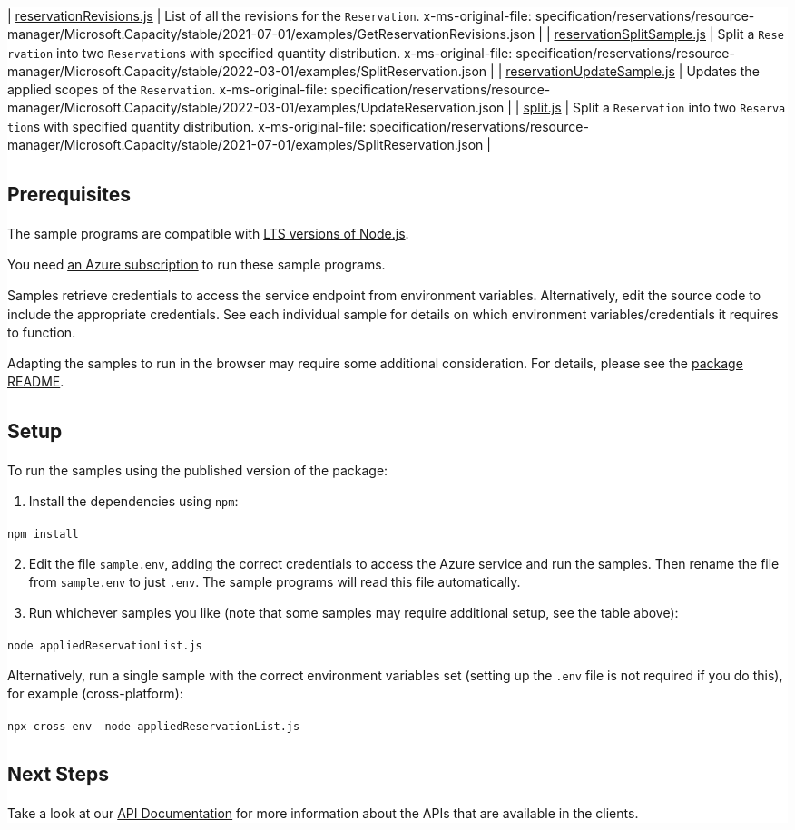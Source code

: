 | [reservationRevisions.js][reservationrevisions]                                                                                   | List of all the revisions for the `Reservation`. x-ms-original-file: specification/reservations/resource-manager/Microsoft.Capacity/stable/2021-07-01/examples/GetReservationRevisions.json                                                                                                                                                                                                                                                                                                                                                                                                                                                                                                |
| [reservationSplitSample.js][reservationsplitsample]                                                                               | Split a `Reservation` into two `Reservation`s with specified quantity distribution. x-ms-original-file: specification/reservations/resource-manager/Microsoft.Capacity/stable/2022-03-01/examples/SplitReservation.json                                                                                                                                                                                                                                                                                                                                                                                                                                                                    |
| [reservationUpdateSample.js][reservationupdatesample]                                                                             | Updates the applied scopes of the `Reservation`. x-ms-original-file: specification/reservations/resource-manager/Microsoft.Capacity/stable/2022-03-01/examples/UpdateReservation.json                                                                                                                                                                                                                                                                                                                                                                                                                                                                                                      |
| [split.js][split]                                                                                                                 | Split a `Reservation` into two `Reservation`s with specified quantity distribution. x-ms-original-file: specification/reservations/resource-manager/Microsoft.Capacity/stable/2021-07-01/examples/SplitReservation.json                                                                                                                                                                                                                                                                                                                                                                                                                                                                    |

## Prerequisites

The sample programs are compatible with [LTS versions of Node.js](https://nodejs.org/about/releases/).

You need [an Azure subscription][freesub] to run these sample programs.

Samples retrieve credentials to access the service endpoint from environment variables. Alternatively, edit the source code to include the appropriate credentials. See each individual sample for details on which environment variables/credentials it requires to function.

Adapting the samples to run in the browser may require some additional consideration. For details, please see the [package README][package].

## Setup

To run the samples using the published version of the package:

1. Install the dependencies using `npm`:

```bash
npm install
```

2. Edit the file `sample.env`, adding the correct credentials to access the Azure service and run the samples. Then rename the file from `sample.env` to just `.env`. The sample programs will read this file automatically.

3. Run whichever samples you like (note that some samples may require additional setup, see the table above):

```bash
node appliedReservationList.js
```

Alternatively, run a single sample with the correct environment variables set (setting up the `.env` file is not required if you do this), for example (cross-platform):

```bash
npx cross-env  node appliedReservationList.js
```

## Next Steps

Take a look at our [API Documentation][apiref] for more information about the APIs that are available in the clients.

[appliedreservationlist]: https://github.com/Azure/azure-sdk-for-js/blob/main/sdk/reservations/arm-reservations/samples/v7/javascript/appliedReservationList.js
[availablescopes]: https://github.com/Azure/azure-sdk-for-js/blob/main/sdk/reservations/arm-reservations/samples/v7/javascript/availableScopes.js
[calculateexchange]: https://github.com/Azure/azure-sdk-for-js/blob/main/sdk/reservations/arm-reservations/samples/v7/javascript/calculateExchange.js
[calculateexchangepostsample]: https://github.com/Azure/azure-sdk-for-js/blob/main/sdk/reservations/arm-reservations/samples/v7/javascript/calculateExchangePostSample.js
[catalog]: https://github.com/Azure/azure-sdk-for-js/blob/main/sdk/reservations/arm-reservations/samples/v7/javascript/catalog.js
[changedirectory]: https://github.com/Azure/azure-sdk-for-js/blob/main/sdk/reservations/arm-reservations/samples/v7/javascript/changeDirectory.js
[exchange]: https://github.com/Azure/azure-sdk-for-js/blob/main/sdk/reservations/arm-reservations/samples/v7/javascript/exchange.js
[exchangepostsample]: https://github.com/Azure/azure-sdk-for-js/blob/main/sdk/reservations/arm-reservations/samples/v7/javascript/exchangePostSample.js

[getappliedreservationlistsample]: https://github.com/Azure/azure-sdk-for-js/blob/main/sdk/reservations/arm-reservations/samples/v7/javascript/getAppliedReservationListSample.js
[getcatalogsample]: https://github.com/Azure/azure-sdk-for-js/blob/main/sdk/reservations/arm-reservations/samples/v7/javascript/getCatalogSample.js
[getoperations]: https://github.com/Azure/azure-sdk-for-js/blob/main/sdk/reservations/arm-reservations/samples/v7/javascript/getOperations.js
[getreservation]: https://github.com/Azure/azure-sdk-for-js/blob/main/sdk/reservations/arm-reservations/samples/v7/javascript/getReservation.js
[getreservationwithexpandpayments]: https://github.com/Azure/azure-sdk-for-js/blob/main/sdk/reservations/arm-reservations/samples/v7/javascript/getReservationWithExpandPayments.js
[merge]: https://github.com/Azure/azure-sdk-for-js/blob/main/sdk/reservations/arm-reservations/samples/v7/javascript/merge.js
[operationlistsample]: https://github.com/Azure/azure-sdk-for-js/blob/main/sdk/reservations/arm-reservations/samples/v7/javascript/operationListSample.js
[patchreservation]: https://github.com/Azure/azure-sdk-for-js/blob/main/sdk/reservations/arm-reservations/samples/v7/javascript/patchReservation.js
[purchase]: https://github.com/Azure/azure-sdk-for-js/blob/main/sdk/reservations/arm-reservations/samples/v7/javascript/purchase.js
[quotacreateorupdatesample]: https://github.com/Azure/azure-sdk-for-js/blob/main/sdk/reservations/arm-reservations/samples/v7/javascript/quotaCreateOrUpdateSample.js
[quotagetsample]: https://github.com/Azure/azure-sdk-for-js/blob/main/sdk/reservations/arm-reservations/samples/v7/javascript/quotaGetSample.js
[quotalistsample]: https://github.com/Azure/azure-sdk-for-js/blob/main/sdk/reservations/arm-reservations/samples/v7/javascript/quotaListSample.js
[quotarequestfailed]: https://github.com/Azure/azure-sdk-for-js/blob/main/sdk/reservations/arm-reservations/samples/v7/javascript/quotaRequestFailed.js
[quotarequesthistory]: https://github.com/Azure/azure-sdk-for-js/blob/main/sdk/reservations/arm-reservations/samples/v7/javascript/quotaRequestHistory.js
[quotarequestinprogress]: https://github.com/Azure/azure-sdk-for-js/blob/main/sdk/reservations/arm-reservations/samples/v7/javascript/quotaRequestInProgress.js
[quotarequeststatus]: https://github.com/Azure/azure-sdk-for-js/blob/main/sdk/reservations/arm-reservations/samples/v7/javascript/quotaRequestStatus.js
[quotarequeststatusgetsample]: https://github.com/Azure/azure-sdk-for-js/blob/main/sdk/reservations/arm-reservations/samples/v7/javascript/quotaRequestStatusGetSample.js
[quotarequeststatuslistsample]: https://github.com/Azure/azure-sdk-for-js/blob/main/sdk/reservations/arm-reservations/samples/v7/javascript/quotaRequestStatusListSample.js
[quotaupdatesample]: https://github.com/Azure/azure-sdk-for-js/blob/main/sdk/reservations/arm-reservations/samples/v7/javascript/quotaUpdateSample.js
[quotaslistusagesforcompute]: https://github.com/Azure/azure-sdk-for-js/blob/main/sdk/reservations/arm-reservations/samples/v7/javascript/quotasListUsagesForCompute.js
[quotaslistusagesmachinelearningservices]: https://github.com/Azure/azure-sdk-for-js/blob/main/sdk/reservations/arm-reservations/samples/v7/javascript/quotasListUsagesMachineLearningServices.js
[quotasrequestforcompute]: https://github.com/Azure/azure-sdk-for-js/blob/main/sdk/reservations/arm-reservations/samples/v7/javascript/quotasRequestForCompute.js
[quotasrequestpatchforcompute]: https://github.com/Azure/azure-sdk-for-js/blob/main/sdk/reservations/arm-reservations/samples/v7/javascript/quotasRequestPatchForCompute.js
[quotasrequestputforcompute]: https://github.com/Azure/azure-sdk-for-js/blob/main/sdk/reservations/arm-reservations/samples/v7/javascript/quotasRequestPutForCompute.js
[quotasrequestputformachinelearningservicesdedicatedresource]: https://github.com/Azure/azure-sdk-for-js/blob/main/sdk/reservations/arm-reservations/samples/v7/javascript/quotasRequestPutForMachineLearningServicesDedicatedResource.js
[quotasrequestputformachinelearningserviceslowpriorityresource]: https://github.com/Azure/azure-sdk-for-js/blob/main/sdk/reservations/arm-reservations/samples/v7/javascript/quotasRequestPutForMachineLearningServicesLowPriorityResource.js
[reservationavailablescopessample]: https://github.com/Azure/azure-sdk-for-js/blob/main/sdk/reservations/arm-reservations/samples/v7/javascript/reservationAvailableScopesSample.js
[reservationgetsample]: https://github.com/Azure/azure-sdk-for-js/blob/main/sdk/reservations/arm-reservations/samples/v7/javascript/reservationGetSample.js
[reservationlist]: https://github.com/Azure/azure-sdk-for-js/blob/main/sdk/reservations/arm-reservations/samples/v7/javascript/reservationList.js
[reservationlistallsample]: https://github.com/Azure/azure-sdk-for-js/blob/main/sdk/reservations/arm-reservations/samples/v7/javascript/reservationListAllSample.js
[reservationlistrevisionssample]: https://github.com/Azure/azure-sdk-for-js/blob/main/sdk/reservations/arm-reservations/samples/v7/javascript/reservationListRevisionsSample.js
[reservationlistsample]: https://github.com/Azure/azure-sdk-for-js/blob/main/sdk/reservations/arm-reservations/samples/v7/javascript/reservationListSample.js
[reservationmergesample]: https://github.com/Azure/azure-sdk-for-js/blob/main/sdk/reservations/arm-reservations/samples/v7/javascript/reservationMergeSample.js
[reservationordercalculatesample]: https://github.com/Azure/azure-sdk-for-js/blob/main/sdk/reservations/arm-reservations/samples/v7/javascript/reservationOrderCalculateSample.js
[reservationorderchangedirectorysample]: https://github.com/Azure/azure-sdk-for-js/blob/main/sdk/reservations/arm-reservations/samples/v7/javascript/reservationOrderChangeDirectorySample.js
[reservationordergetsample]: https://github.com/Azure/azure-sdk-for-js/blob/main/sdk/reservations/arm-reservations/samples/v7/javascript/reservationOrderGetSample.js
[reservationorderlist]: https://github.com/Azure/azure-sdk-for-js/blob/main/sdk/reservations/arm-reservations/samples/v7/javascript/reservationOrderList.js
[reservationorderlistsample]: https://github.com/Azure/azure-sdk-for-js/blob/main/sdk/reservations/arm-reservations/samples/v7/javascript/reservationOrderListSample.js
[reservationorderpurchasesample]: https://github.com/Azure/azure-sdk-for-js/blob/main/sdk/reservations/arm-reservations/samples/v7/javascript/reservationOrderPurchaseSample.js
[reservationrevisions]: https://github.com/Azure/azure-sdk-for-js/blob/main/sdk/reservations/arm-reservations/samples/v7/javascript/reservationRevisions.js
[reservationsplitsample]: https://github.com/Azure/azure-sdk-for-js/blob/main/sdk/reservations/arm-reservations/samples/v7/javascript/reservationSplitSample.js
[reservationupdatesample]: https://github.com/Azure/azure-sdk-for-js/blob/main/sdk/reservations/arm-reservations/samples/v7/javascript/reservationUpdateSample.js
[split]: https://github.com/Azure/azure-sdk-for-js/blob/main/sdk/reservations/arm-reservations/samples/v7/javascript/split.js
[apiref]: https://docs.microsoft.com/javascript/api/@azure/arm-reservations?view=azure-node-preview
[freesub]: https://azure.microsoft.com/free/
[package]: https://github.com/Azure/azure-sdk-for-js/tree/main/sdk/reservations/arm-reservations/README.md